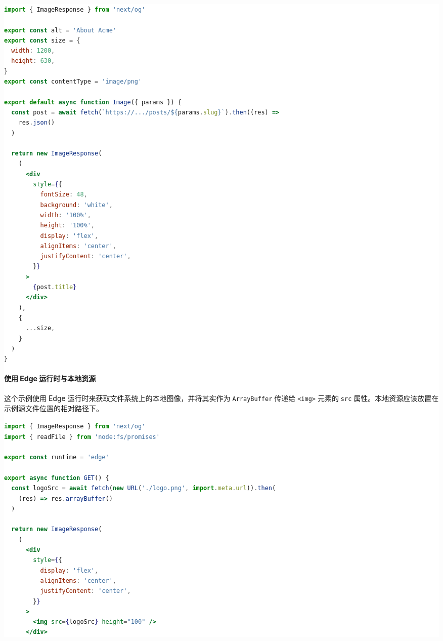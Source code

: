 ```jsx filename="app/posts/[slug]/opengraph-image.js" switcher
import { ImageResponse } from 'next/og'

export const alt = 'About Acme'
export const size = {
  width: 1200,
  height: 630,
}
export const contentType = 'image/png'

export default async function Image({ params }) {
  const post = await fetch(`https://.../posts/${params.slug}`).then((res) =>
    res.json()
  )

  return new ImageResponse(
    (
      <div
        style={{
          fontSize: 48,
          background: 'white',
          width: '100%',
          height: '100%',
          display: 'flex',
          alignItems: 'center',
          justifyContent: 'center',
        }}
      >
        {post.title}
      </div>
    ),
    {
      ...size,
    }
  )
}
```

#### 使用 Edge 运行时与本地资源

这个示例使用 Edge 运行时来获取文件系统上的本地图像，并将其实作为 `ArrayBuffer` 传递给 `<img>` 元素的 `src` 属性。本地资源应该放置在示例源文件位置的相对路径下。

```jsx filename="app/opengraph-image.js" switcher
import { ImageResponse } from 'next/og'
import { readFile } from 'node:fs/promises'

export const runtime = 'edge'

export async function GET() {
  const logoSrc = await fetch(new URL('./logo.png', import.meta.url)).then(
    (res) => res.arrayBuffer()
  )

  return new ImageResponse(
    (
      <div
        style={{
          display: 'flex',
          alignItems: 'center',
          justifyContent: 'center',
        }}
      >
        <img src={logoSrc} height="100" />
      </div>
```